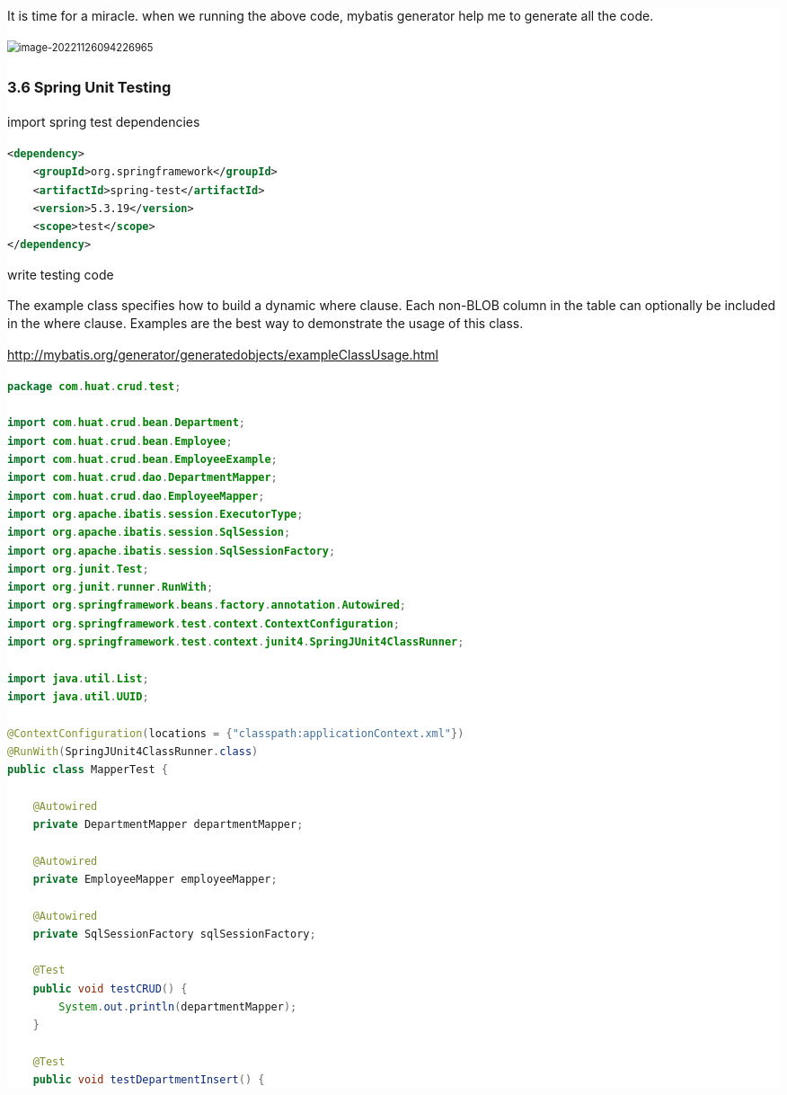
It is time for a miracle. when we running the above code, mybatis generator help me to generate all the code. 

<img src="E:/coding/java_lang/SE_EE/assets/image-20221126094226965.png" alt="image-20221126094226965" style="zoom:80%;" />

### 3.6 Spring Unit Testing

import spring test dependencies

```xml
<dependency>
    <groupId>org.springframework</groupId>
    <artifactId>spring-test</artifactId>
    <version>5.3.19</version>
    <scope>test</scope>
</dependency>
```

write testing code

The example class specifies how to build a dynamic where clause. Each non-BLOB column in the table can optionally be included in the where clause. Examples are the best way to demonstrate the usage of this class.

http://mybatis.org/generator/generatedobjects/exampleClassUsage.html

```java
package com.huat.crud.test;

import com.huat.crud.bean.Department;
import com.huat.crud.bean.Employee;
import com.huat.crud.bean.EmployeeExample;
import com.huat.crud.dao.DepartmentMapper;
import com.huat.crud.dao.EmployeeMapper;
import org.apache.ibatis.session.ExecutorType;
import org.apache.ibatis.session.SqlSession;
import org.apache.ibatis.session.SqlSessionFactory;
import org.junit.Test;
import org.junit.runner.RunWith;
import org.springframework.beans.factory.annotation.Autowired;
import org.springframework.test.context.ContextConfiguration;
import org.springframework.test.context.junit4.SpringJUnit4ClassRunner;

import java.util.List;
import java.util.UUID;

@ContextConfiguration(locations = {"classpath:applicationContext.xml"})
@RunWith(SpringJUnit4ClassRunner.class)
public class MapperTest {

    @Autowired
    private DepartmentMapper departmentMapper;

    @Autowired
    private EmployeeMapper employeeMapper;

    @Autowired
    private SqlSessionFactory sqlSessionFactory;

    @Test
    public void testCRUD() {
        System.out.println(departmentMapper);
    }

    @Test
    public void testDepartmentInsert() {
```